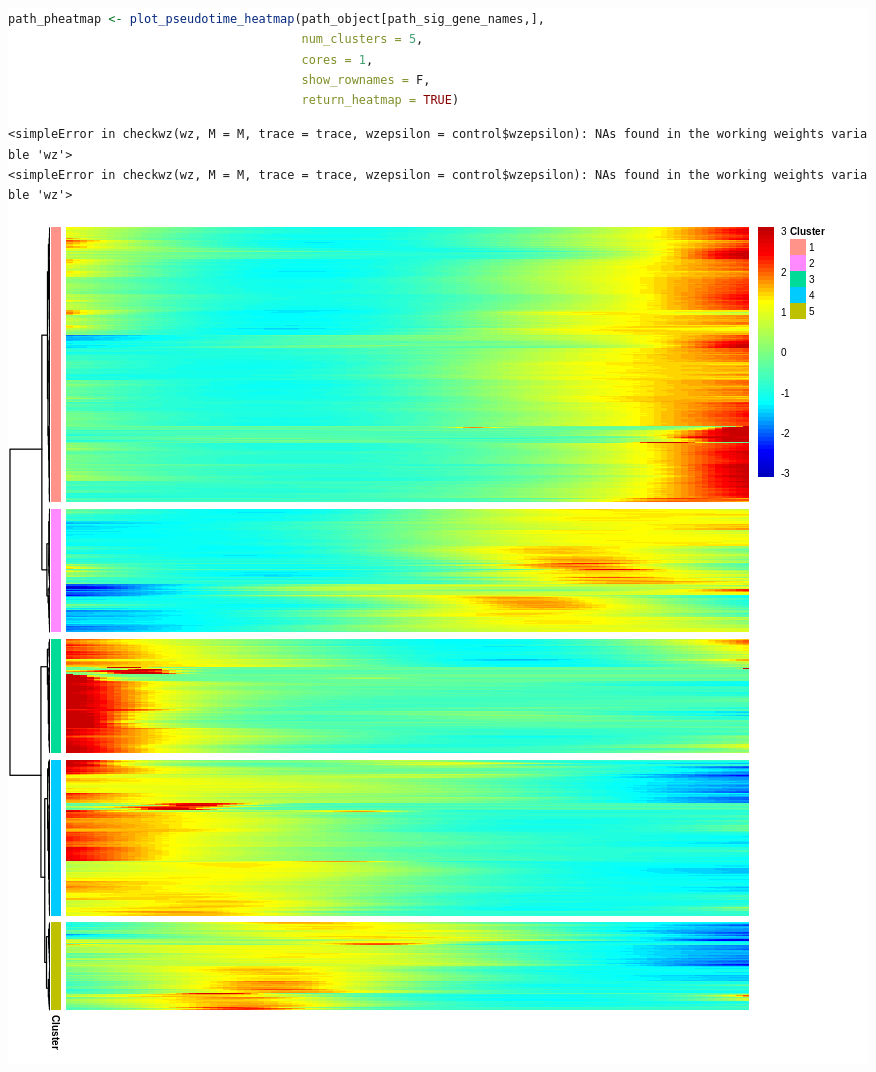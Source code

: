 
```R
path_pheatmap <- plot_pseudotime_heatmap(path_object[path_sig_gene_names,],
                                         num_clusters = 5,
                                         cores = 1,
                                         show_rownames = F,
                                         return_heatmap = TRUE)
```

    <simpleError in checkwz(wz, M = M, trace = trace, wzepsilon = control$wzepsilon): NAs found in the working weights variable 'wz'>
    <simpleError in checkwz(wz, M = M, trace = trace, wzepsilon = control$wzepsilon): NAs found in the working weights variable 'wz'>



![png](output_114_1.png)
